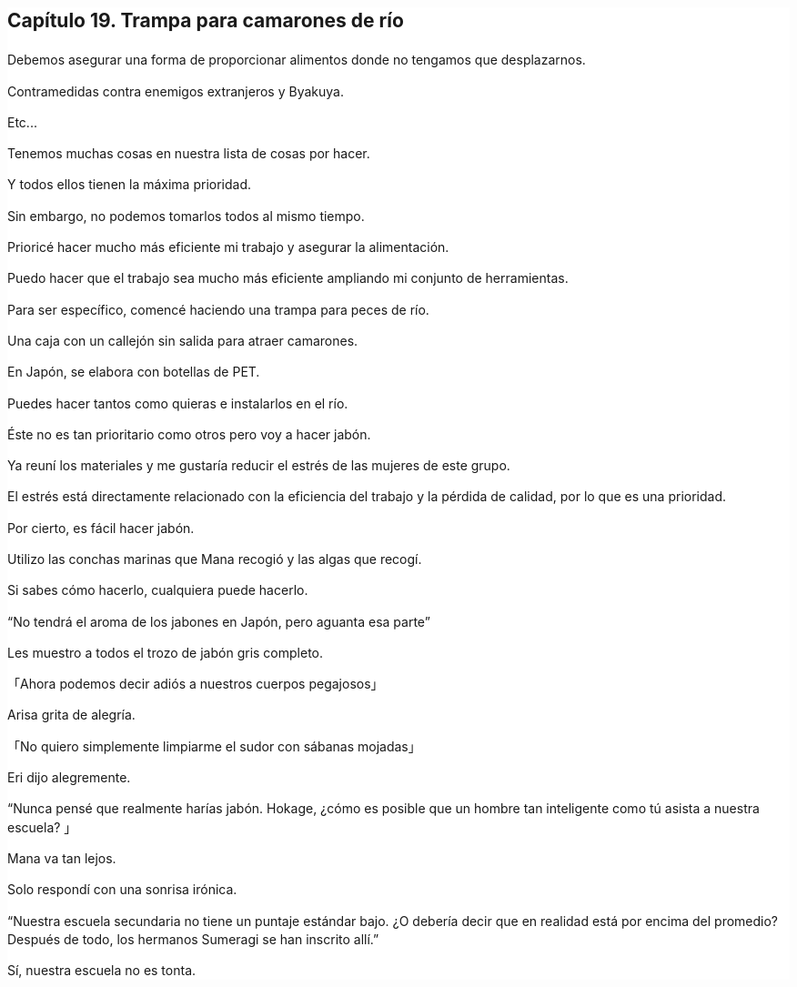 
## Capítulo 19. Trampa para camarones de río


Debemos asegurar una forma de proporcionar alimentos donde no tengamos que desplazarnos.

Contramedidas contra enemigos extranjeros y Byakuya.

Etc...

Tenemos muchas cosas en nuestra lista de cosas por hacer.

Y todos ellos tienen la máxima prioridad.

Sin embargo, no podemos tomarlos todos al mismo tiempo.

Prioricé hacer mucho más eficiente mi trabajo y asegurar la alimentación.

Puedo hacer que el trabajo sea mucho más eficiente ampliando mi conjunto de herramientas.

Para ser específico, comencé haciendo una trampa para peces de río.

Una caja con un callejón sin salida para atraer camarones.

En Japón, se elabora con botellas de PET.

Puedes hacer tantos como quieras e instalarlos en el río.

Éste no es tan prioritario como otros pero voy a hacer jabón.

Ya reuní los materiales y me gustaría reducir el estrés de las mujeres de este grupo.

El estrés está directamente relacionado con la eficiencia del trabajo y la pérdida de calidad, por lo que es una prioridad.

Por cierto, es fácil hacer jabón.

Utilizo las conchas marinas que Mana recogió y las algas que recogí.

Si sabes cómo hacerlo, cualquiera puede hacerlo.

“No tendrá el aroma de los jabones en Japón, pero aguanta esa parte”

Les muestro a todos el trozo de jabón gris completo.

「Ahora podemos decir adiós a nuestros cuerpos pegajosos」

Arisa grita de alegría.

「No quiero simplemente limpiarme el sudor con sábanas mojadas」

Eri dijo alegremente.

“Nunca pensé que realmente harías jabón. Hokage, ¿cómo es posible que un hombre tan inteligente como tú asista a nuestra escuela? 」

Mana va tan lejos.

Solo respondí con una sonrisa irónica.

“Nuestra escuela secundaria no tiene un puntaje estándar bajo. ¿O debería decir que en realidad está por encima del promedio? Después de todo, los hermanos Sumeragi se han inscrito allí.”

Sí, nuestra escuela no es tonta.
